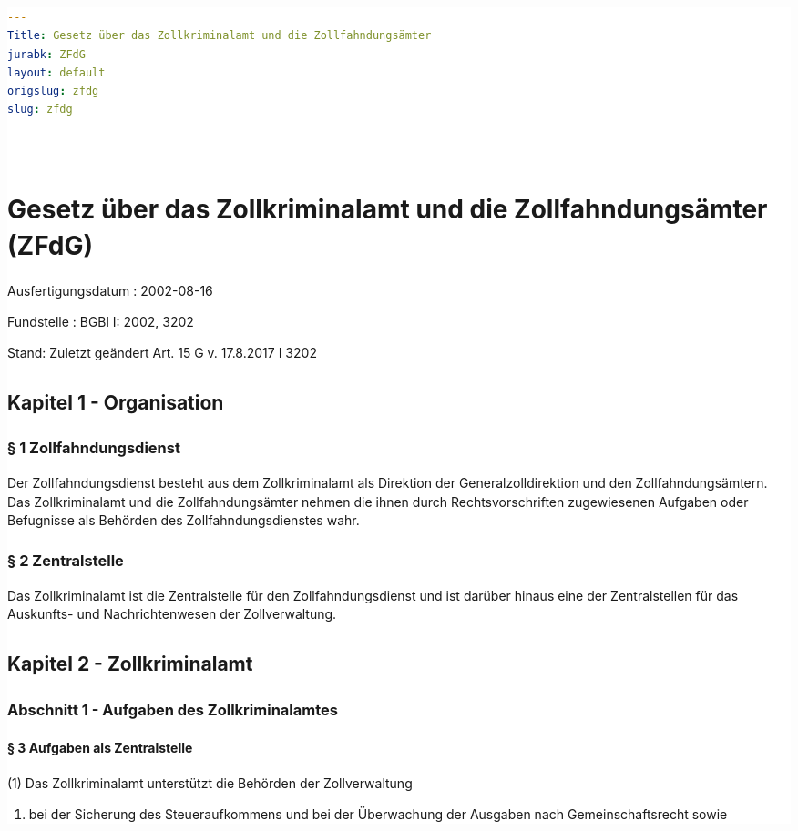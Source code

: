 ```yaml
---
Title: Gesetz über das Zollkriminalamt und die Zollfahndungsämter
jurabk: ZFdG
layout: default
origslug: zfdg
slug: zfdg

---
```


# Gesetz über das Zollkriminalamt und die Zollfahndungsämter (ZFdG)

Ausfertigungsdatum
:   2002-08-16

Fundstelle
:   BGBl I: 2002, 3202

Stand: Zuletzt geändert Art. 15 G v. 17.8.2017 I 3202

## Kapitel 1 - Organisation



### § 1 Zollfahndungsdienst

Der Zollfahndungsdienst besteht aus dem Zollkriminalamt als Direktion
der Generalzolldirektion und den Zollfahndungsämtern. Das
Zollkriminalamt und die Zollfahndungsämter nehmen die ihnen durch
Rechtsvorschriften zugewiesenen Aufgaben oder Befugnisse als Behörden
des Zollfahndungsdienstes wahr.


### § 2 Zentralstelle

Das Zollkriminalamt ist die Zentralstelle für den Zollfahndungsdienst
und ist darüber hinaus eine der Zentralstellen für das Auskunfts- und
Nachrichtenwesen der Zollverwaltung.


## Kapitel 2 - Zollkriminalamt



### Abschnitt 1 - Aufgaben des Zollkriminalamtes



#### § 3 Aufgaben als Zentralstelle

(1) Das Zollkriminalamt unterstützt die Behörden der Zollverwaltung

1.  bei der Sicherung des Steueraufkommens und bei der Überwachung der
    Ausgaben nach Gemeinschaftsrecht sowie

